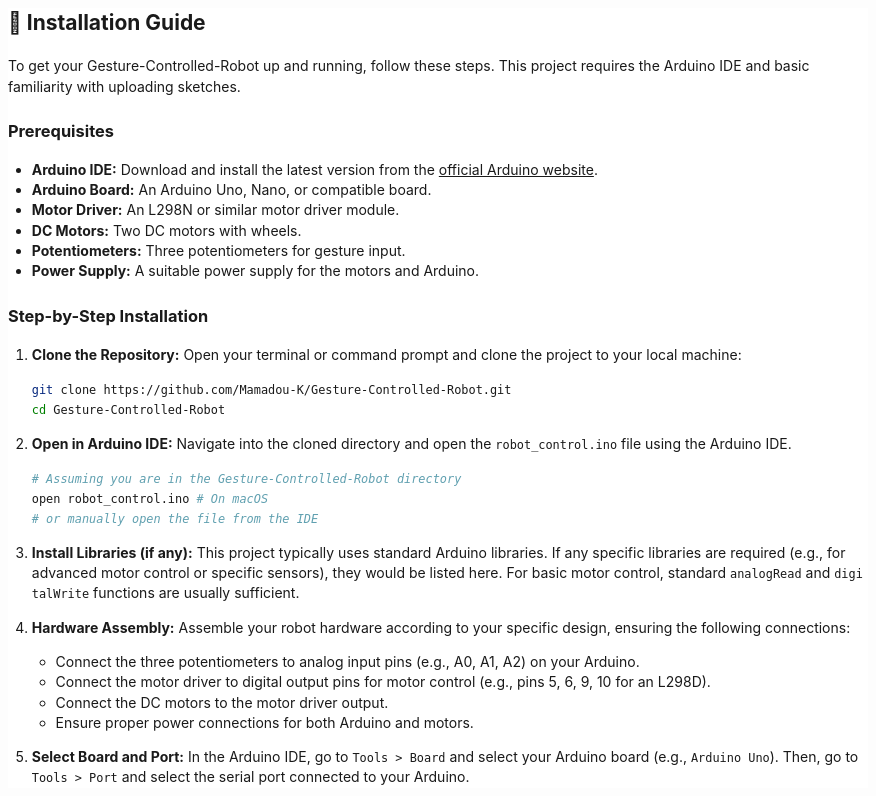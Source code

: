 
## 🚀 Installation Guide

To get your Gesture-Controlled-Robot up and running, follow these steps. This project requires the Arduino IDE and basic familiarity with uploading sketches.

### Prerequisites

*   **Arduino IDE:** Download and install the latest version from the [official Arduino website](https://www.arduino.cc/en/software).
*   **Arduino Board:** An Arduino Uno, Nano, or compatible board.
*   **Motor Driver:** An L298N or similar motor driver module.
*   **DC Motors:** Two DC motors with wheels.
*   **Potentiometers:** Three potentiometers for gesture input.
*   **Power Supply:** A suitable power supply for the motors and Arduino.

### Step-by-Step Installation

1.  **Clone the Repository:**
    Open your terminal or command prompt and clone the project to your local machine:

    ```bash
    git clone https://github.com/Mamadou-K/Gesture-Controlled-Robot.git
    cd Gesture-Controlled-Robot
    ```

2.  **Open in Arduino IDE:**
    Navigate into the cloned directory and open the `robot_control.ino` file using the Arduino IDE.

    ```bash
    # Assuming you are in the Gesture-Controlled-Robot directory
    open robot_control.ino # On macOS
    # or manually open the file from the IDE
    ```

3.  **Install Libraries (if any):**
    This project typically uses standard Arduino libraries. If any specific libraries are required (e.g., for advanced motor control or specific sensors), they would be listed here. For basic motor control, standard `analogRead` and `digitalWrite` functions are usually sufficient.

4.  **Hardware Assembly:**
    Assemble your robot hardware according to your specific design, ensuring the following connections:
    *   Connect the three potentiometers to analog input pins (e.g., A0, A1, A2) on your Arduino.
    *   Connect the motor driver to digital output pins for motor control (e.g., pins 5, 6, 9, 10 for an L298D).
    *   Connect the DC motors to the motor driver output.
    *   Ensure proper power connections for both Arduino and motors.

5.  **Select Board and Port:**
    In the Arduino IDE, go to `Tools > Board` and select your Arduino board (e.g., `Arduino Uno`). Then, go to `Tools > Port` and select the serial port connected to your Arduino.
